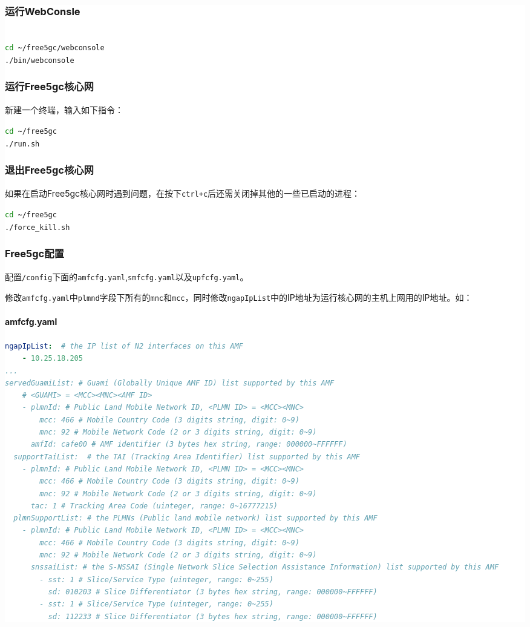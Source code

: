 
### 运行WebConsle
```bash

cd ~/free5gc/webconsole
./bin/webconsole
```
### 运行Free5gc核心网
新建一个终端，输入如下指令：
```bash
cd ~/free5gc
./run.sh
```
### 退出Free5gc核心网
如果在启动Free5gc核心网时遇到问题，在按下`ctrl+c`后还需关闭掉其他的一些已启动的进程：
```bash
cd ~/free5gc
./force_kill.sh
```

### Free5gc配置

配置`/config`下面的`amfcfg.yaml`,`smfcfg.yaml`以及`upfcfg.yaml`。

修改`amfcfg.yaml`中`plmnd`字段下所有的`mnc`和`mcc`，同时修改`ngapIpList`中的IP地址为运行核心网的主机上网用的IP地址。如：

#### amfcfg.yaml

```yaml
ngapIpList:  # the IP list of N2 interfaces on this AMF
    - 10.25.18.205
...
servedGuamiList: # Guami (Globally Unique AMF ID) list supported by this AMF
    # <GUAMI> = <MCC><MNC><AMF ID>
    - plmnId: # Public Land Mobile Network ID, <PLMN ID> = <MCC><MNC>
        mcc: 466 # Mobile Country Code (3 digits string, digit: 0~9)
        mnc: 92 # Mobile Network Code (2 or 3 digits string, digit: 0~9)
      amfId: cafe00 # AMF identifier (3 bytes hex string, range: 000000~FFFFFF)
  supportTaiList:  # the TAI (Tracking Area Identifier) list supported by this AMF
    - plmnId: # Public Land Mobile Network ID, <PLMN ID> = <MCC><MNC>
        mcc: 466 # Mobile Country Code (3 digits string, digit: 0~9)
        mnc: 92 # Mobile Network Code (2 or 3 digits string, digit: 0~9)
      tac: 1 # Tracking Area Code (uinteger, range: 0~16777215)
  plmnSupportList: # the PLMNs (Public land mobile network) list supported by this AMF
    - plmnId: # Public Land Mobile Network ID, <PLMN ID> = <MCC><MNC>
        mcc: 466 # Mobile Country Code (3 digits string, digit: 0~9)
        mnc: 92 # Mobile Network Code (2 or 3 digits string, digit: 0~9)
      snssaiList: # the S-NSSAI (Single Network Slice Selection Assistance Information) list supported by this AMF
        - sst: 1 # Slice/Service Type (uinteger, range: 0~255)
          sd: 010203 # Slice Differentiator (3 bytes hex string, range: 000000~FFFFFF)
        - sst: 1 # Slice/Service Type (uinteger, range: 0~255)
          sd: 112233 # Slice Differentiator (3 bytes hex string, range: 000000~FFFFFF)
```
